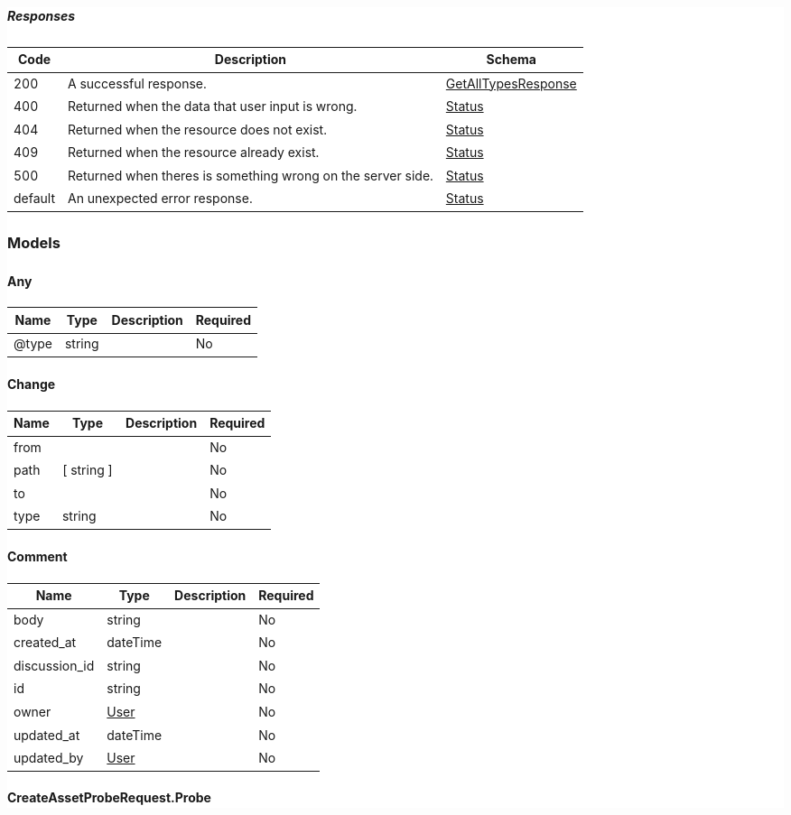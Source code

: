##### Responses

| Code    | Description                                                 | Schema                                      |
| ------- | ----------------------------------------------------------- | ------------------------------------------- |
| 200     | A successful response.                                      | [GetAllTypesResponse](#getalltypesresponse) |
| 400     | Returned when the data that user input is wrong.            | [Status](#status)                           |
| 404     | Returned when the resource does not exist.                  | [Status](#status)                           |
| 409     | Returned when the resource already exist.                   | [Status](#status)                           |
| 500     | Returned when theres is something wrong on the server side. | [Status](#status)                           |
| default | An unexpected error response.                               | [Status](#status)                           |

### Models

#### Any

| Name  | Type   | Description | Required |
| ----- | ------ | ----------- | -------- |
| @type | string |             | No       |

#### Change

| Name | Type       | Description | Required |
| ---- | ---------- | ----------- | -------- |
| from |            |             | No       |
| path | [ string ] |             | No       |
| to   |            |             | No       |
| type | string     |             | No       |

#### Comment

| Name          | Type          | Description | Required |
| ------------- | ------------- | ----------- | -------- |
| body          | string        |             | No       |
| created_at    | dateTime      |             | No       |
| discussion_id | string        |             | No       |
| id            | string        |             | No       |
| owner         | [User](#user) |             | No       |
| updated_at    | dateTime      |             | No       |
| updated_by    | [User](#user) |             | No       |

#### CreateAssetProbeRequest.Probe

